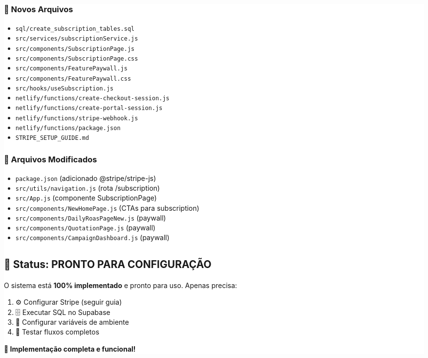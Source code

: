 ### 📄 Novos Arquivos
- `sql/create_subscription_tables.sql`
- `src/services/subscriptionService.js`
- `src/components/SubscriptionPage.js`
- `src/components/SubscriptionPage.css`
- `src/components/FeaturePaywall.js`
- `src/components/FeaturePaywall.css`
- `src/hooks/useSubscription.js`
- `netlify/functions/create-checkout-session.js`
- `netlify/functions/create-portal-session.js`
- `netlify/functions/stripe-webhook.js`
- `netlify/functions/package.json`
- `STRIPE_SETUP_GUIDE.md`

### 🔄 Arquivos Modificados
- `package.json` (adicionado @stripe/stripe-js)
- `src/utils/navigation.js` (rota /subscription)
- `src/App.js` (componente SubscriptionPage)
- `src/components/NewHomePage.js` (CTAs para subscription)
- `src/components/DailyRoasPageNew.js` (paywall)
- `src/components/QuotationPage.js` (paywall)
- `src/components/CampaignDashboard.js` (paywall)

## 🚀 Status: PRONTO PARA CONFIGURAÇÃO

O sistema está **100% implementado** e pronto para uso. Apenas precisa:

1. ⚙️ Configurar Stripe (seguir guia)
2. 🗄️ Executar SQL no Supabase  
3. 🔧 Configurar variáveis de ambiente
4. 🧪 Testar fluxos completos

**🎉 Implementação completa e funcional!**
